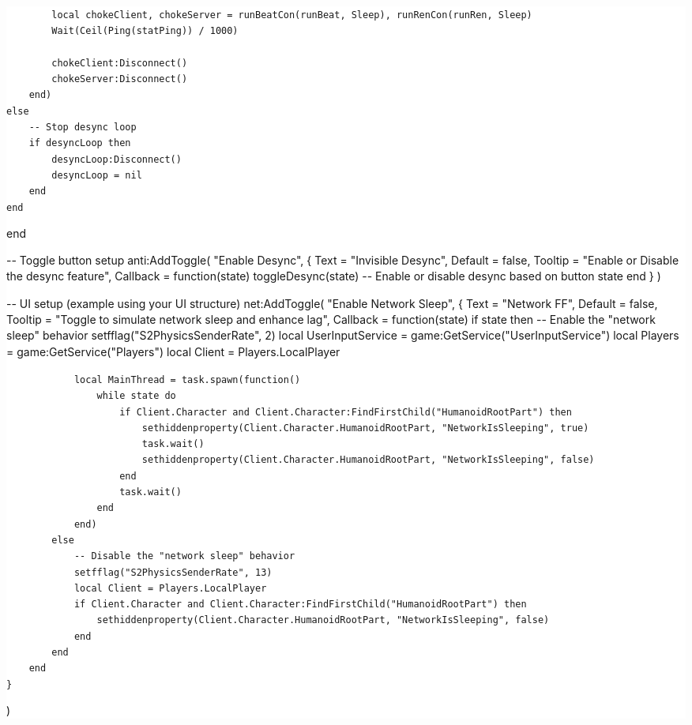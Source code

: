             local chokeClient, chokeServer = runBeatCon(runBeat, Sleep), runRenCon(runRen, Sleep)
            Wait(Ceil(Ping(statPing)) / 1000)
            
            chokeClient:Disconnect()
            chokeServer:Disconnect()
        end)
    else
        -- Stop desync loop
        if desyncLoop then
            desyncLoop:Disconnect()
            desyncLoop = nil
        end
    end
end

-- Toggle button setup
anti:AddToggle(
    "Enable Desync",
    {
        Text = "Invisible Desync",
        Default = false,
        Tooltip = "Enable or Disable the desync feature",
        Callback = function(state)
            toggleDesync(state)  -- Enable or disable desync based on button state
        end
    }
)

-- UI setup (example using your UI structure)
net:AddToggle(
    "Enable Network Sleep",
    {
        Text = "Network FF",
        Default = false,
        Tooltip = "Toggle to simulate network sleep and enhance lag",
        Callback = function(state)
            if state then
                -- Enable the "network sleep" behavior
                setfflag("S2PhysicsSenderRate", 2)
                local UserInputService = game:GetService("UserInputService")
                local Players = game:GetService("Players")
                local Client = Players.LocalPlayer

                local MainThread = task.spawn(function()
                    while state do
                        if Client.Character and Client.Character:FindFirstChild("HumanoidRootPart") then
                            sethiddenproperty(Client.Character.HumanoidRootPart, "NetworkIsSleeping", true)
                            task.wait()
                            sethiddenproperty(Client.Character.HumanoidRootPart, "NetworkIsSleeping", false)
                        end
                        task.wait()
                    end
                end)
            else
                -- Disable the "network sleep" behavior
                setfflag("S2PhysicsSenderRate", 13)
                local Client = Players.LocalPlayer
                if Client.Character and Client.Character:FindFirstChild("HumanoidRootPart") then
                    sethiddenproperty(Client.Character.HumanoidRootPart, "NetworkIsSleeping", false)
                end
            end
        end
    }
)
